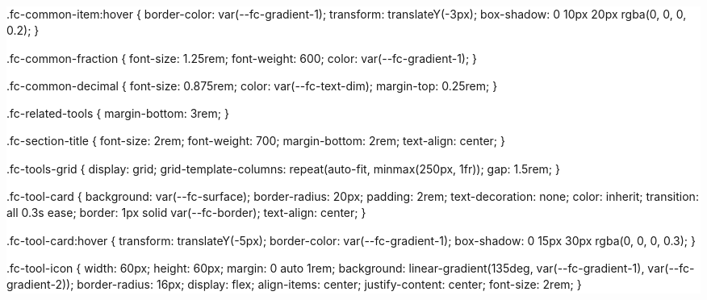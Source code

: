   .fc-common-item:hover {
    border-color: var(--fc-gradient-1);
    transform: translateY(-3px);
    box-shadow: 0 10px 20px rgba(0, 0, 0, 0.2);
  }
  
  .fc-common-fraction {
    font-size: 1.25rem;
    font-weight: 600;
    color: var(--fc-gradient-1);
  }
  
  .fc-common-decimal {
    font-size: 0.875rem;
    color: var(--fc-text-dim);
    margin-top: 0.25rem;
  }
  
  .fc-related-tools {
    margin-bottom: 3rem;
  }
  
  .fc-section-title {
    font-size: 2rem;
    font-weight: 700;
    margin-bottom: 2rem;
    text-align: center;
  }
  
  .fc-tools-grid {
    display: grid;
    grid-template-columns: repeat(auto-fit, minmax(250px, 1fr));
    gap: 1.5rem;
  }
  
  .fc-tool-card {
    background: var(--fc-surface);
    border-radius: 20px;
    padding: 2rem;
    text-decoration: none;
    color: inherit;
    transition: all 0.3s ease;
    border: 1px solid var(--fc-border);
    text-align: center;
  }
  
  .fc-tool-card:hover {
    transform: translateY(-5px);
    border-color: var(--fc-gradient-1);
    box-shadow: 0 15px 30px rgba(0, 0, 0, 0.3);
  }
  
  .fc-tool-icon {
    width: 60px;
    height: 60px;
    margin: 0 auto 1rem;
    background: linear-gradient(135deg, var(--fc-gradient-1), var(--fc-gradient-2));
    border-radius: 16px;
    display: flex;
    align-items: center;
    justify-content: center;
    font-size: 2rem;
  }
  